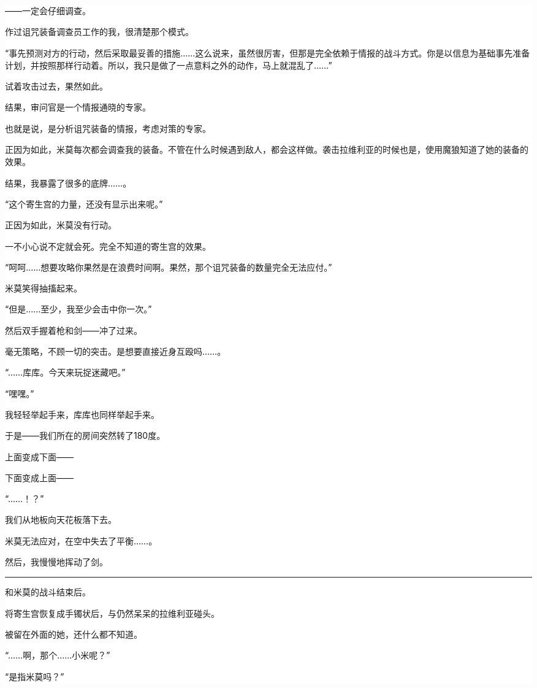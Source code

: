 ——一定会仔细调查。

作过诅咒装备调查员工作的我，很清楚那个模式。

“事先预测对方的行动，然后采取最妥善的措施……这么说来，虽然很厉害，但那是完全依赖于情报的战斗方式。你是以信息为基础事先准备计划，并按照那样行动着。所以，我只是做了一点意料之外的动作，马上就混乱了……”

试着攻击过去，果然如此。

结果，审问官是一个情报通晓的专家。

也就是说，是分析诅咒装备的情报，考虑对策的专家。

正因为如此，米莫每次都会调查我的装备。不管在什么时候遇到敌人，都会这样做。袭击拉维利亚的时候也是，使用魔狼知道了她的装备的效果。

结果，我暴露了很多的底牌……。

“这个寄生宫的力量，还没有显示出来呢。”

正因为如此，米莫没有行动。

一不小心说不定就会死。完全不知道的寄生宫的效果。

“呵呵……想要攻略你果然是在浪费时间啊。果然，那个诅咒装备的数量完全无法应付。”

米莫笑得抽搐起来。

“但是……至少，我至少会击中你一次。”

然后双手握着枪和剑——冲了过来。

毫无策略，不顾一切的突击。是想要直接近身互殴吗……。

“……库库。今天来玩捉迷藏吧。”

“嘿嘿。”

我轻轻举起手来，库库也同样举起手来。

于是——我们所在的房间突然转了180度。

上面变成下面——

下面变成上面——

“……！？”

我们从地板向天花板落下去。

米莫无法应对，在空中失去了平衡……。

然后，我慢慢地挥动了剑。

******

和米莫的战斗结束后。

将寄生宫恢复成手镯状后，与仍然呆呆的拉维利亚碰头。

被留在外面的她，还什么都不知道。

“……啊，那个……小米呢？”

“是指米莫吗？”

